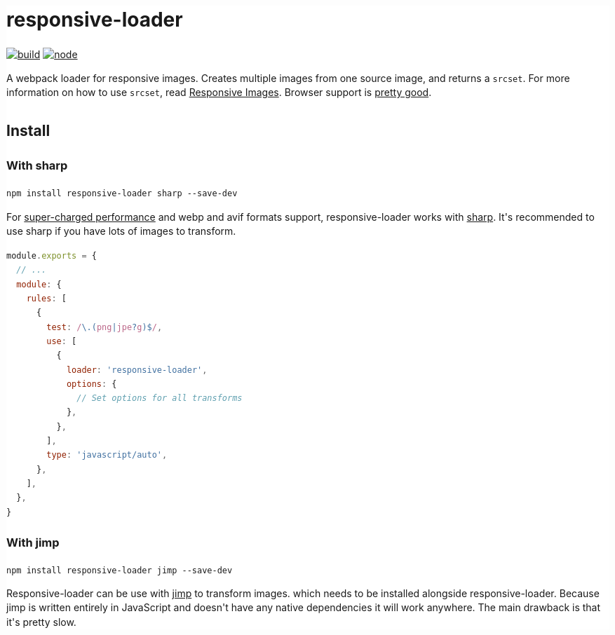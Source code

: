 # responsive-loader

[![build][travis]][travis-url]
[![node][node]][node-url]

A webpack loader for responsive images. Creates multiple images from one source image, and returns a `srcset`. For more information on how to use `srcset`, read [Responsive Images](https://developer.mozilla.org/en-US/docs/Learn/HTML/Multimedia_and_embedding/Responsive_images). Browser support is [pretty good](http://caniuse.com/#search=srcset).

## Install

### With sharp

```
npm install responsive-loader sharp --save-dev
```

For [super-charged performance](http://sharp.dimens.io/en/stable/performance/) and webp and avif formats support, responsive-loader works with [sharp](https://github.com/lovell/sharp). It's recommended to use sharp if you have lots of images to transform.

```js
module.exports = {
  // ...
  module: {
    rules: [
      {
        test: /\.(png|jpe?g)$/,
        use: [
          {
            loader: 'responsive-loader',
            options: {
              // Set options for all transforms
            },
          },
        ],
        type: 'javascript/auto',
      },
    ],
  },
}
```

### With jimp

```
npm install responsive-loader jimp --save-dev
```

Responsive-loader can be use with [jimp](https://github.com/oliver-moran/jimp) to transform images. which needs to be installed alongside responsive-loader. Because jimp is written entirely in JavaScript and doesn't have any native dependencies it will work anywhere. The main drawback is that it's pretty slow.


[node]: https://img.shields.io/node/v/responsive-loader.svg
[node-url]: https://nodejs.org
[travis]: https://travis-ci.com/dazuaz/responsive-loader.svg?branch=master
[travis-url]: https://travis-ci.com/dazuaz/responsive-loader
